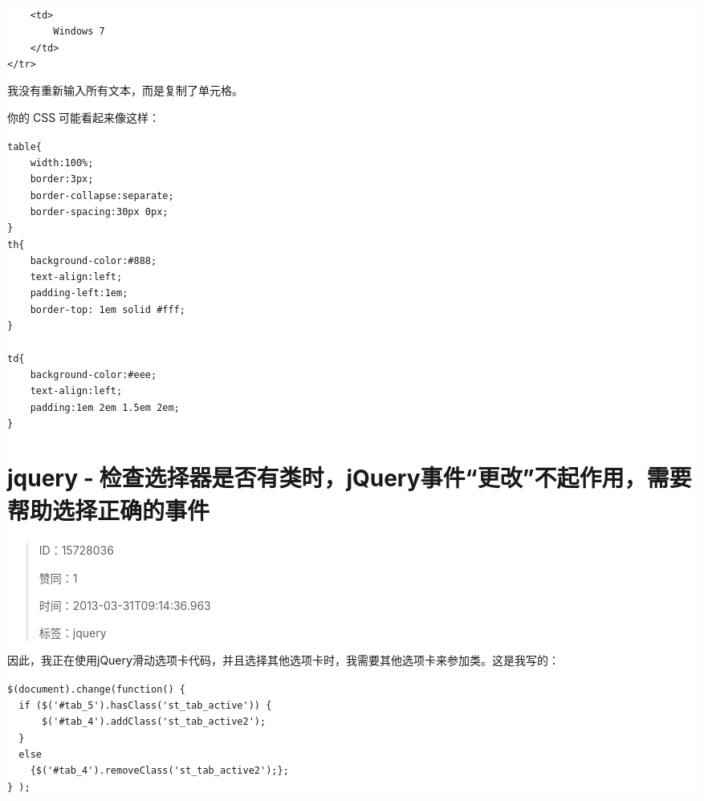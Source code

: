 ```
    <td>
        Windows 7
    </td>
</tr> 
```

我没有重新输入所有文本，而是复制了单元格。

你的 CSS 可能看起来像这样：

```
table{
    width:100%;
    border:3px;
    border-collapse:separate;
    border-spacing:30px 0px;    
}
th{
    background-color:#888;
    text-align:left;
    padding-left:1em;
    border-top: 1em solid #fff;
}

td{
    background-color:#eee;
    text-align:left;
    padding:1em 2em 1.5em 2em;
} 
```

# jquery - 检查选择器是否有类时，jQuery事件“更改”不起作用，需要帮助选择正确的事件

> ID：15728036
> 
> 赞同：1
> 
> 时间：2013-03-31T09:14:36.963
> 
> 标签：jquery

因此，我正在使用jQuery滑动选项卡代码，并且选择其他选项卡时，我需要其他选项卡来参加类。这是我写的：

```
$(document).change(function() {
  if ($('#tab_5').hasClass('st_tab_active')) {
      $('#tab_4').addClass('st_tab_active2');
  }
  else
    {$('#tab_4').removeClass('st_tab_active2');};
} ); 
```
